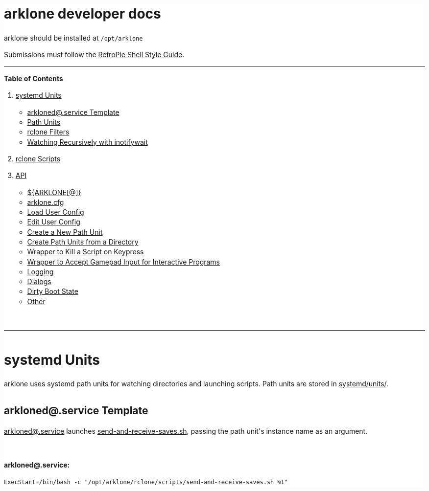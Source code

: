 # arklone developer docs #

arklone should be installed at `/opt/arklone`

Submissions must follow the [RetroPie Shell Style Guide](https://retropie.org.uk/docs/Shell-Style-Guide/).

---

**Table of Contents**

1. [systemd Units](#systemd-units)
    * [arkloned@.service Template](#arklonedservice-template)
    * [Path Units](#path-units)
    * [rclone Filters](#rclone-filters)
    * [Watching Recursively with inotifywait](#recursive-watching-with-inotifywait)

2. [rclone Scripts](#rclone-scripts)

3. [API](#api)
    * [${ARKLONE[@]}](#arklone)
    * [arklone.cfg](#arklone-cfg)
    * [Load User Config](#load)
    * [Edit User Config](#edit)
    * [Create a New Path Unit](#create-a-new-path-unit)
    * [Create Path Units from a Directory](#create-path-units-from-a-directory)
    * [Wrapper to Kill a Script on Keypress](#wrapper-to-kill-a-script-on-keypress)
    * [Wrapper to Accept Gamepad Input for Interactive Programs](#wrapper-to-accept-gamepad-input-for-interactive-programs)
    * [Logging](#logging)
    * [Dialogs](#dialogs)
    * [Dirty Boot State](#dirty-boot-state)
    * [Other](#other)

&nbsp;

---

# systemd Units #

arklone uses systemd path units for watching directories and launching scripts. Path units are stored in [systemd/units/](/systemd/units). 

## arkloned@.service Template ##

[arkloned@.service](/systemd/units/arkloned@.service) launches [send-and-receive-saves.sh](/rclone/scripts/send-and-receive-saves.sh), passing the path unit's instance name as an argument.

&nbsp;

**arkloned@.service:**

```
ExecStart=/bin/bash -c "/opt/arklone/rclone/scripts/send-and-receive-saves.sh %I"
```
